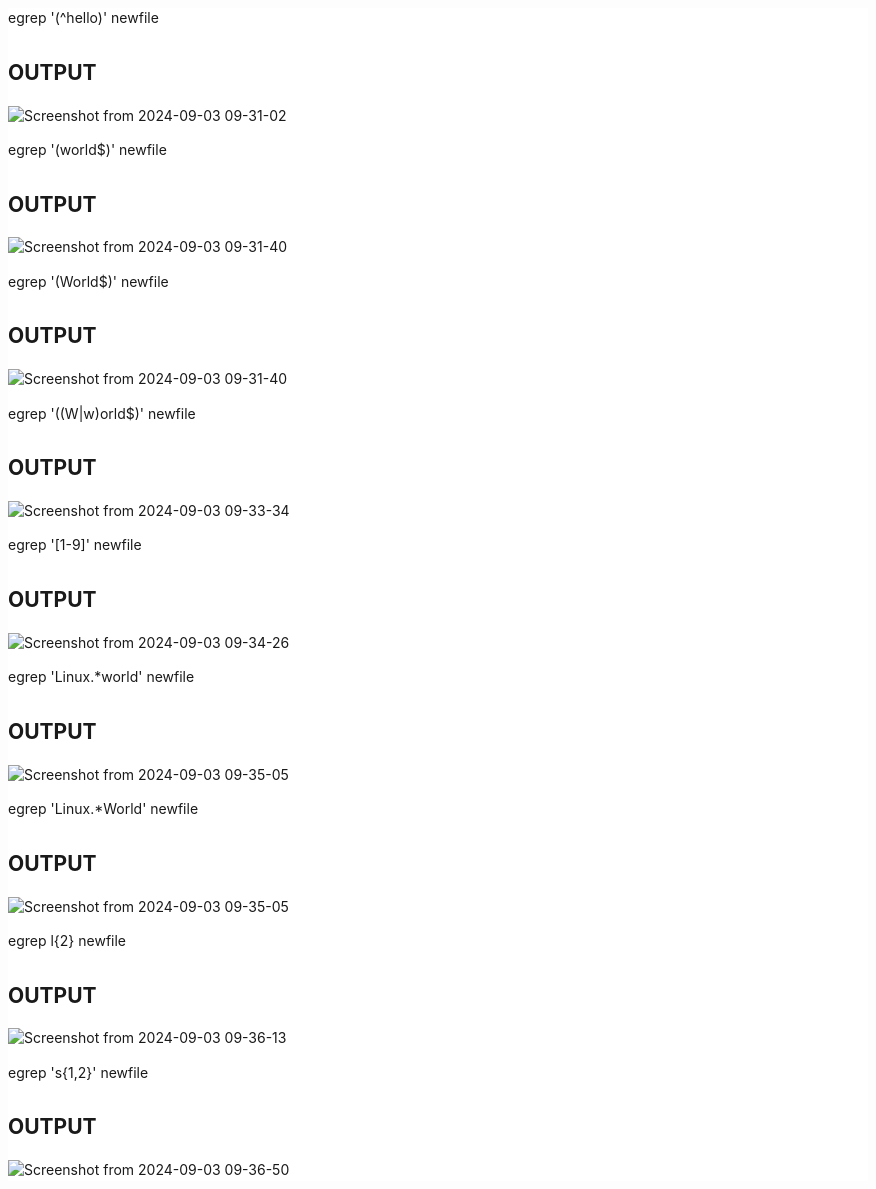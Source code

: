 
egrep '(^hello)' newfile 
## OUTPUT
![Screenshot from 2024-09-03 09-31-02](https://github.com/user-attachments/assets/75f28b59-4027-48c2-91a9-4f21cccde7dd)



egrep '(world$)' newfile 
## OUTPUT
![Screenshot from 2024-09-03 09-31-40](https://github.com/user-attachments/assets/bd60bf42-d896-4181-af51-e090b78ae4ce)



egrep '(World$)' newfile 
## OUTPUT
![Screenshot from 2024-09-03 09-31-40](https://github.com/user-attachments/assets/bd60bf42-d896-4181-af51-e090b78ae4ce)


egrep '((W|w)orld$)' newfile 
## OUTPUT

![Screenshot from 2024-09-03 09-33-34](https://github.com/user-attachments/assets/a533d063-8cee-47b6-84e3-bceab6be0791)


egrep '[1-9]' newfile 
## OUTPUT
![Screenshot from 2024-09-03 09-34-26](https://github.com/user-attachments/assets/8e06f4a0-c314-4d8b-a132-a9d98dd6b2b4)



egrep 'Linux.*world' newfile 
## OUTPUT
![Screenshot from 2024-09-03 09-35-05](https://github.com/user-attachments/assets/0d497fa9-60b8-49ea-a8a1-f45621181cab)


egrep 'Linux.*World' newfile 
## OUTPUT
![Screenshot from 2024-09-03 09-35-05](https://github.com/user-attachments/assets/0d497fa9-60b8-49ea-a8a1-f45621181cab)


egrep l{2} newfile
## OUTPUT
![Screenshot from 2024-09-03 09-36-13](https://github.com/user-attachments/assets/5cec8ce8-85db-43a5-b442-6b4af44eaf5b)



egrep 's{1,2}' newfile
## OUTPUT 
![Screenshot from 2024-09-03 09-36-50](https://github.com/user-attachments/assets/db3f40f2-de3b-4681-ba10-0e772555e8f7)
